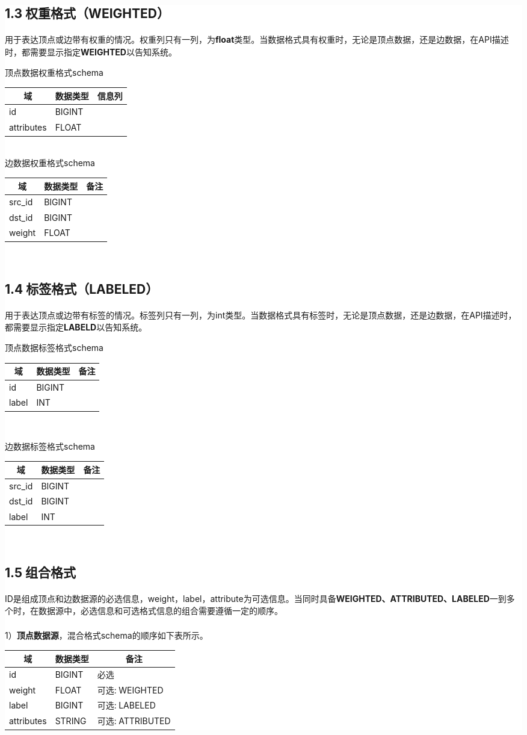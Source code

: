 ## 1.3 权重格式（WEIGHTED）
用于表达顶点或边带有权重的情况。权重列只有一列，为**float**类型。当数据格式具有权重时，无论是顶点数据，还是边数据，在API描述时，都需要显示指定**WEIGHTED**以告知系统。

顶点数据权重格式schema

| 域 | 数据类型 | 信息列 |
| --- | --- | --- |
| id | BIGINT |  |
| attributes | FLOAT |  |

<br />
边数据权重格式schema

| 域 | 数据类型 | 备注 |
| --- | --- | --- |
| src_id | BIGINT |  |
| dst_id | BIGINT |  |
| weight | FLOAT  |  |
<br />

## 1.4 标签格式（LABELED）
用于表达顶点或边带有标签的情况。标签列只有一列，为int类型。当数据格式具有标签时，无论是顶点数据，还是边数据，在API描述时，都需要显示指定**LABELD**以告知系统。

顶点数据标签格式schema

| 域 | 数据类型 | 备注 |
| --- | --- | --- |
| id | BIGINT |  |
| label | INT |  |
<br />

边数据标签格式schema

| 域 | 数据类型 | 备注 |
| --- | --- | --- |
| src_id | BIGINT |  |
| dst_id | BIGINT |  |
| label | INT |  |
<br />

## 1.5 组合格式
ID是组成顶点和边数据源的必选信息，weight，label，attribute为可选信息。当同时具备**WEIGHTED、ATTRIBUTED、LABELED**一到多个时，在数据源中，必选信息和可选格式信息的组合需要遵循一定的顺序。<br />
<br />1）**顶点数据源**，混合格式schema的顺序如下表所示。<br />

| 域 | 数据类型 | 备注 |
| --- | --- | --- |
| id | BIGINT | 必选 |
| weight | FLOAT | 可选: WEIGHTED |
| label | BIGINT | 可选: LABELED |
| attributes | STRING | 可选: ATTRIBUTED |
